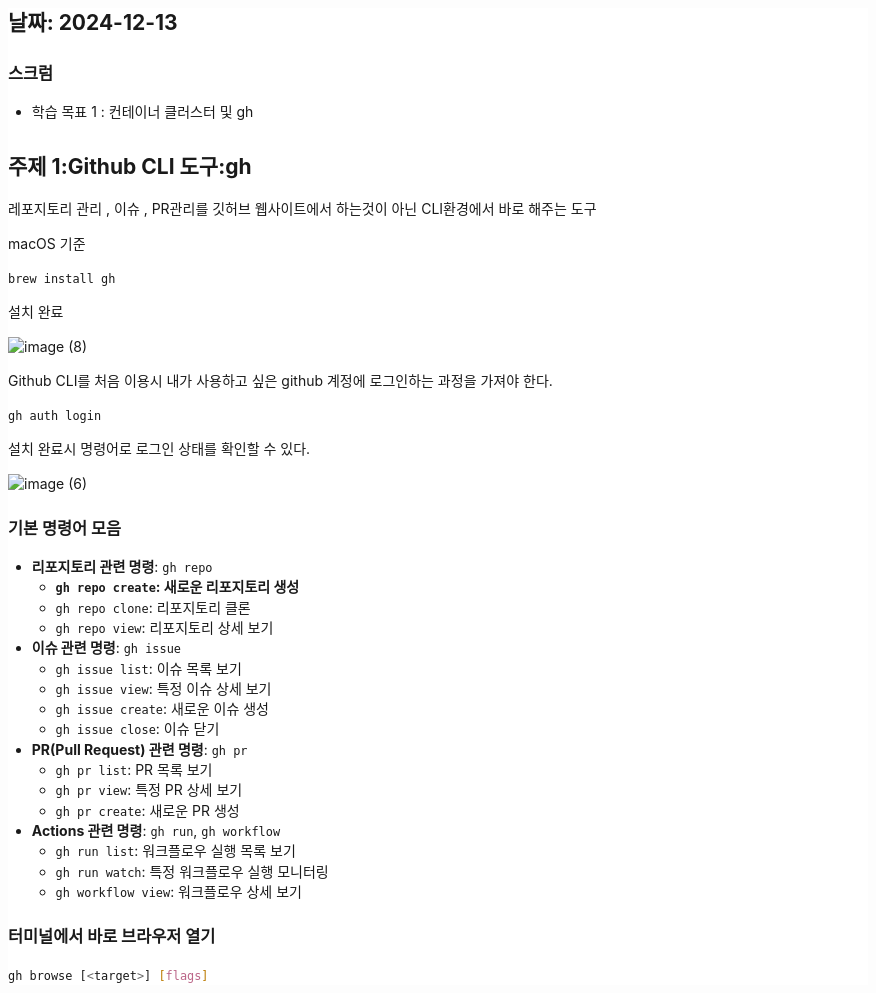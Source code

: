 ## 날짜: 2024-12-13

### 스크럼
- 학습 목표 1 : 컨테이너 클러스터 및 gh

## 주제 1:Github CLI 도구:gh

레포지토리 관리 , 이슈 , PR관리를 깃허브 웹사이트에서 하는것이 아닌 CLI환경에서 바로 해주는 도구

macOS 기준

```bash
brew install gh
```

설치 완료

<img width="561" alt="image (8)" src="https://github.com/user-attachments/assets/c1877149-d95e-40fc-9e7f-680cf5d5e319" />

Github CLI를 처음 이용시 내가 사용하고 싶은 github 계정에 로그인하는 과정을 가져야 한다.

```bash
gh auth login
```

설치 완료시 명령어로 로그인 상태를 확인할 수 있다.

<img width="565" alt="image (6)" src="https://github.com/user-attachments/assets/21d316b5-c2f1-4d13-82f6-8c4ff7365a2f" />

### 기본 명령어 모음

- **리포지토리 관련 명령**: `gh repo`
    - **`gh repo create`: 새로운 리포지토리 생성**
    - `gh repo clone`: 리포지토리 클론
    - `gh repo view`: 리포지토리 상세 보기
- **이슈 관련 명령**: `gh issue`
    - `gh issue list`: 이슈 목록 보기
    - `gh issue view`: 특정 이슈 상세 보기
    - `gh issue create`: 새로운 이슈 생성
    - `gh issue close`: 이슈 닫기
- **PR(Pull Request) 관련 명령**: `gh pr`
    - `gh pr list`: PR 목록 보기
    - `gh pr view`: 특정 PR 상세 보기
    - `gh pr create`: 새로운 PR 생성
- **Actions 관련 명령**: `gh run`, `gh workflow`
    - `gh run list`: 워크플로우 실행 목록 보기
    - `gh run watch`: 특정 워크플로우 실행 모니터링
    - `gh workflow view`: 워크플로우 상세 보기

### 터미널에서 바로 브라우저 열기

```bash
gh browse [<target>] [flags]
```
